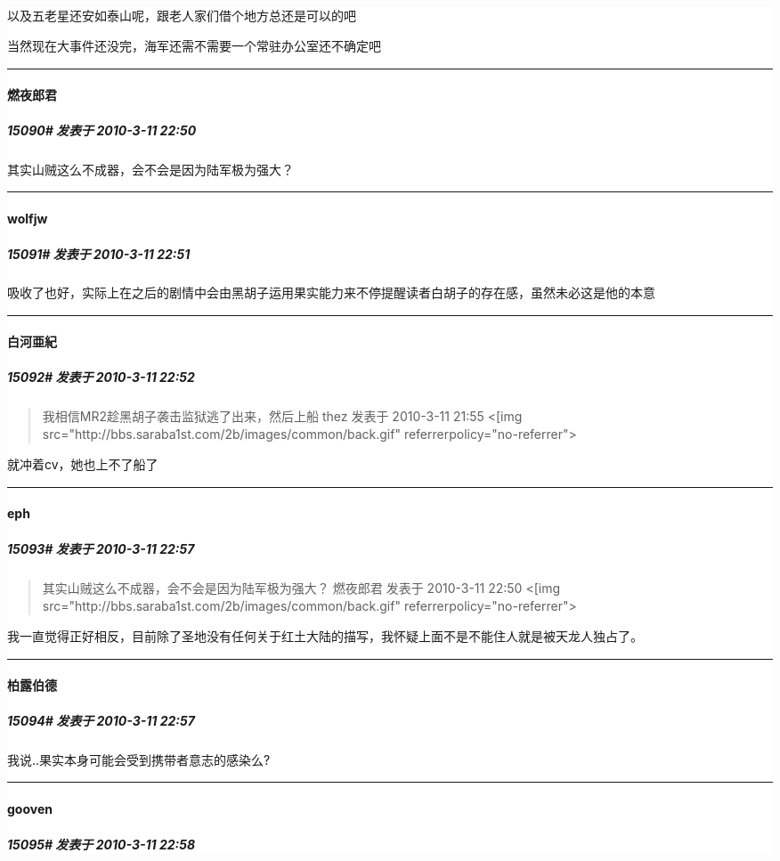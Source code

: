 以及五老星还安如泰山呢，跟老人家们借个地方总还是可以的吧

当然现在大事件还没完，海军还需不需要一个常驻办公室还不确定吧


*****

####  燃夜郎君  
##### 15090#       发表于 2010-3-11 22:50


其实山贼这么不成器，会不会是因为陆军极为强大？


*****

####  wolfjw  
##### 15091#       发表于 2010-3-11 22:51


吸收了也好，实际上在之后的剧情中会由黑胡子运用果实能力来不停提醒读者白胡子的存在感，虽然未必这是他的本意


*****

####  白河亜紀  
##### 15092#       发表于 2010-3-11 22:52


<blockquote>我相信MR2趁黑胡子袭击监狱逃了出来，然后上船
thez 发表于 2010-3-11 21:55 <[img src="http://bbs.saraba1st.com/2b/images/common/back.gif" referrerpolicy="no-referrer"></blockquote>
就冲着cv，她也上不了船了


*****

####  eph  
##### 15093#       发表于 2010-3-11 22:57


<blockquote>其实山贼这么不成器，会不会是因为陆军极为强大？
燃夜郎君 发表于 2010-3-11 22:50 <[img src="http://bbs.saraba1st.com/2b/images/common/back.gif" referrerpolicy="no-referrer"></blockquote>

我一直觉得正好相反，目前除了圣地没有任何关于红土大陆的描写，我怀疑上面不是不能住人就是被天龙人独占了。


*****

####  柏露伯德  
##### 15094#       发表于 2010-3-11 22:57


我说..果实本身可能会受到携带者意志的感染么?


*****

####  gooven  
##### 15095#       发表于 2010-3-11 22:58
